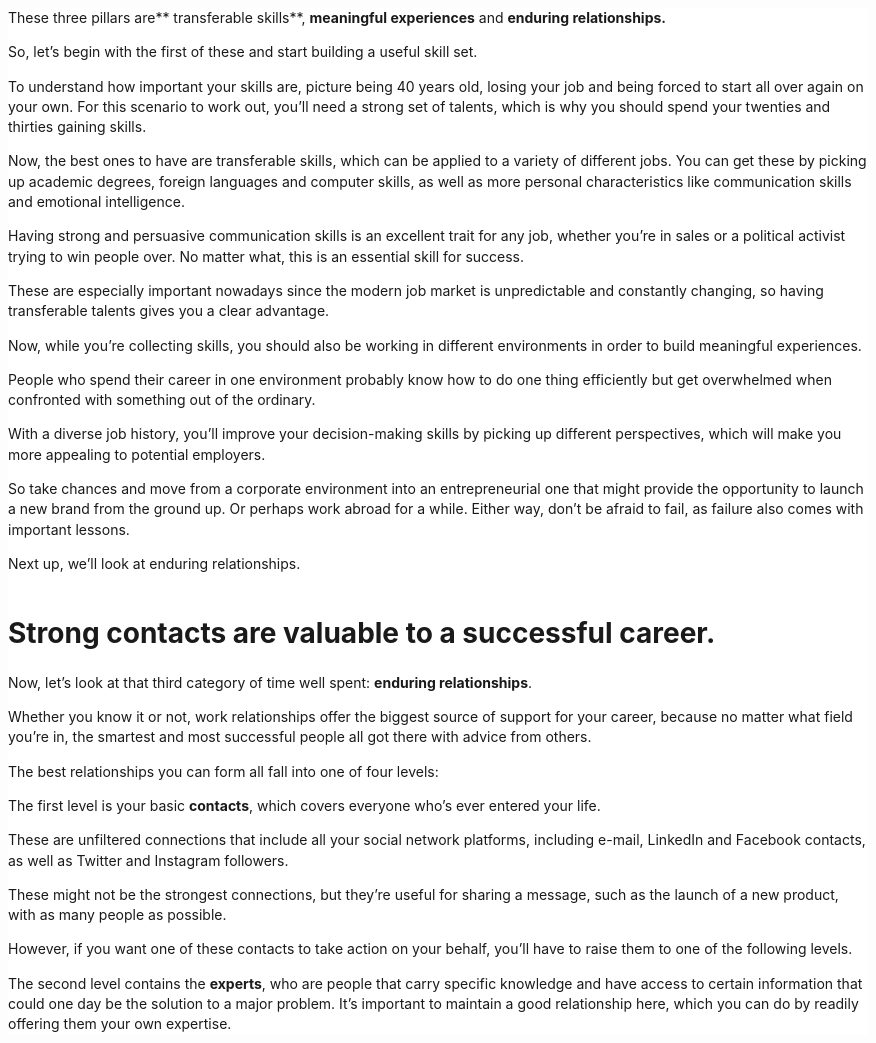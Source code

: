 These three pillars are** transferable skills**, **meaningful experiences** and **enduring relationships.**

So, let’s begin with the first of these and start building a useful skill set.

To understand how important your skills are, picture being 40 years old, losing your job and being forced to start all over again on your own. For this scenario to work out, you’ll need a strong set of talents, which is why you should spend your twenties and thirties gaining skills.

Now, the best ones to have are transferable skills, which can be applied to a variety of different jobs. You can get these by picking up academic degrees, foreign languages and computer skills, as well as more personal characteristics like communication skills and emotional intelligence.

Having strong and persuasive communication skills is an excellent trait for any job, whether you’re in sales or a political activist trying to win people over. No matter what, this is an essential skill for success.

These are especially important nowadays since the modern job market is unpredictable and constantly changing, so having transferable talents gives you a clear advantage.

Now, while you’re collecting skills, you should also be working in different environments in order to build meaningful experiences.

People who spend their career in one environment probably know how to do one thing efficiently but get overwhelmed when confronted with something out of the ordinary.

With a diverse job history, you’ll improve your decision-making skills by picking up different perspectives, which will make you more appealing to potential employers.

So take chances and move from a corporate environment into an entrepreneurial one that might provide the opportunity to launch a new brand from the ground up. Or perhaps work abroad for a while. Either way, don’t be afraid to fail, as failure also comes with important lessons.

Next up, we’ll look at enduring relationships.

# Strong contacts are valuable to a successful career.

Now, let’s look at that third category of time well spent: **enduring relationships**.

Whether you know it or not, work relationships offer the biggest source of support for your career, because no matter what field you’re in, the smartest and most successful people all got there with advice from others.

The best relationships you can form all fall into one of four levels:

The first level is your basic **contacts**, which covers everyone who’s ever entered your life.

These are unfiltered connections that include all your social network platforms, including e-mail, LinkedIn and Facebook contacts, as well as Twitter and Instagram followers.

These might not be the strongest connections, but they’re useful for sharing a message, such as the launch of a new product, with as many people as possible.

However, if you want one of these contacts to take action on your behalf, you’ll have to raise them to one of the following levels.

The second level contains the **experts**, who are people that carry specific knowledge and have access to certain information that could one day be the solution to a major problem. It’s important to maintain a good relationship here, which you can do by readily offering them your own expertise.
